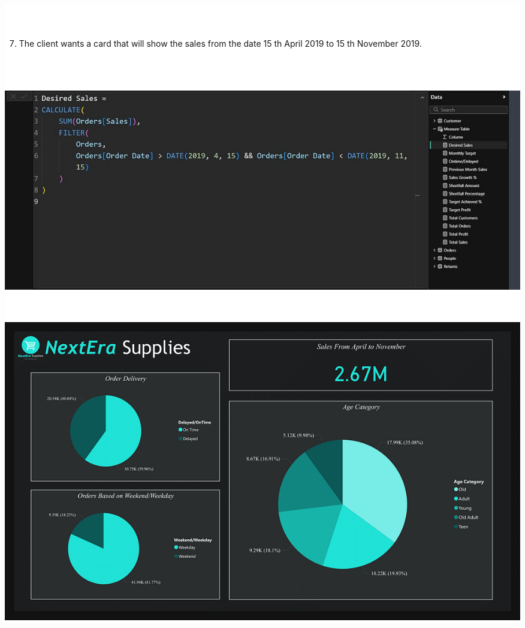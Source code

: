 <br>
<br>

7. The client wants a card that will show the sales from the date 15 th April 2019 to 15 th November 2019.

<br>
<br>


![Database Creation](image/49.jpg)

<br>

![Database Creation](image/50.png)
